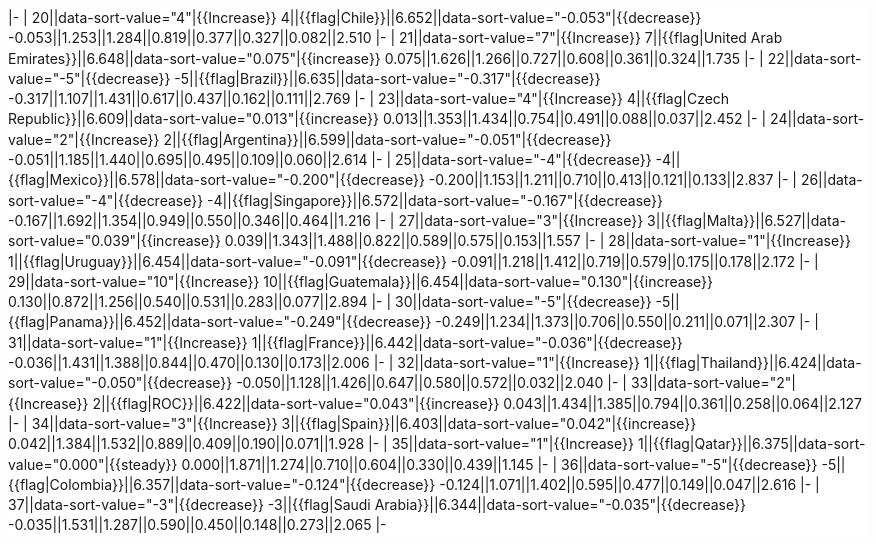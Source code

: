 |-
| 20||data-sort-value="4"|{{Increase}} 4||{{flag|Chile}}||6.652||data-sort-value="-0.053"|{{decrease}} -0.053||1.253||1.284||0.819||0.377||0.327||0.082||2.510
|-
| 21||data-sort-value="7"|{{Increase}} 7||{{flag|United Arab Emirates}}||6.648||data-sort-value="0.075"|{{increase}} 0.075||1.626||1.266||0.727||0.608||0.361||0.324||1.735
|-
| 22||data-sort-value="-5"|{{decrease}} -5||{{flag|Brazil}}||6.635||data-sort-value="-0.317"|{{decrease}} -0.317||1.107||1.431||0.617||0.437||0.162||0.111||2.769
|-
| 23||data-sort-value="4"|{{Increase}} 4||{{flag|Czech Republic}}||6.609||data-sort-value="0.013"|{{increase}} 0.013||1.353||1.434||0.754||0.491||0.088||0.037||2.452
|-
| 24||data-sort-value="2"|{{Increase}} 2||{{flag|Argentina}}||6.599||data-sort-value="-0.051"|{{decrease}} -0.051||1.185||1.440||0.695||0.495||0.109||0.060||2.614
|-
| 25||data-sort-value="-4"|{{decrease}} -4||{{flag|Mexico}}||6.578||data-sort-value="-0.200"|{{decrease}} -0.200||1.153||1.211||0.710||0.413||0.121||0.133||2.837
|-
| 26||data-sort-value="-4"|{{decrease}} -4||{{flag|Singapore}}||6.572||data-sort-value="-0.167"|{{decrease}} -0.167||1.692||1.354||0.949||0.550||0.346||0.464||1.216
|-
| 27||data-sort-value="3"|{{Increase}} 3||{{flag|Malta}}||6.527||data-sort-value="0.039"|{{increase}} 0.039||1.343||1.488||0.822||0.589||0.575||0.153||1.557
|-
| 28||data-sort-value="1"|{{Increase}} 1||{{flag|Uruguay}}||6.454||data-sort-value="-0.091"|{{decrease}} -0.091||1.218||1.412||0.719||0.579||0.175||0.178||2.172
|-
| 29||data-sort-value="10"|{{Increase}} 10||{{flag|Guatemala}}||6.454||data-sort-value="0.130"|{{increase}} 0.130||0.872||1.256||0.540||0.531||0.283||0.077||2.894
|-
| 30||data-sort-value="-5"|{{decrease}} -5||{{flag|Panama}}||6.452||data-sort-value="-0.249"|{{decrease}} -0.249||1.234||1.373||0.706||0.550||0.211||0.071||2.307
|-
| 31||data-sort-value="1"|{{Increase}} 1||{{flag|France}}||6.442||data-sort-value="-0.036"|{{decrease}} -0.036||1.431||1.388||0.844||0.470||0.130||0.173||2.006
|-
| 32||data-sort-value="1"|{{Increase}} 1||{{flag|Thailand}}||6.424||data-sort-value="-0.050"|{{decrease}} -0.050||1.128||1.426||0.647||0.580||0.572||0.032||2.040
|-
| 33||data-sort-value="2"|{{Increase}} 2||{{flag|ROC}}||6.422||data-sort-value="0.043"|{{increase}} 0.043||1.434||1.385||0.794||0.361||0.258||0.064||2.127
|-
| 34||data-sort-value="3"|{{Increase}} 3||{{flag|Spain}}||6.403||data-sort-value="0.042"|{{increase}} 0.042||1.384||1.532||0.889||0.409||0.190||0.071||1.928
|-
| 35||data-sort-value="1"|{{Increase}} 1||{{flag|Qatar}}||6.375||data-sort-value="0.000"|{{steady}} 0.000||1.871||1.274||0.710||0.604||0.330||0.439||1.145
|-
| 36||data-sort-value="-5"|{{decrease}} -5||{{flag|Colombia}}||6.357||data-sort-value="-0.124"|{{decrease}} -0.124||1.071||1.402||0.595||0.477||0.149||0.047||2.616
|-
| 37||data-sort-value="-3"|{{decrease}} -3||{{flag|Saudi Arabia}}||6.344||data-sort-value="-0.035"|{{decrease}} -0.035||1.531||1.287||0.590||0.450||0.148||0.273||2.065
|-